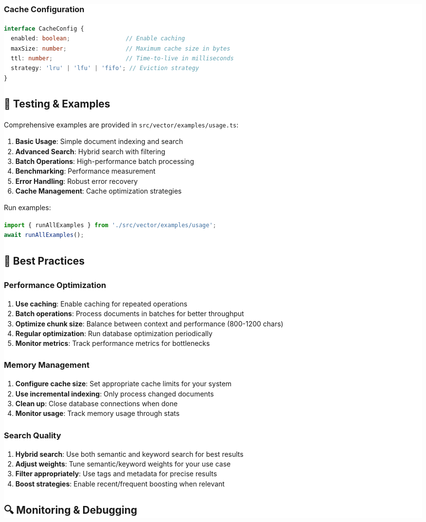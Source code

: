 ### Cache Configuration

```typescript
interface CacheConfig {
  enabled: boolean;                // Enable caching
  maxSize: number;                 // Maximum cache size in bytes
  ttl: number;                     // Time-to-live in milliseconds
  strategy: 'lru' | 'lfu' | 'fifo'; // Eviction strategy
}
```

## 🧪 Testing & Examples

Comprehensive examples are provided in `src/vector/examples/usage.ts`:

1. **Basic Usage**: Simple document indexing and search
2. **Advanced Search**: Hybrid search with filtering
3. **Batch Operations**: High-performance batch processing
4. **Benchmarking**: Performance measurement
5. **Error Handling**: Robust error recovery
6. **Cache Management**: Cache optimization strategies

Run examples:
```typescript
import { runAllExamples } from './src/vector/examples/usage';
await runAllExamples();
```

## 🚦 Best Practices

### Performance Optimization
1. **Use caching**: Enable caching for repeated operations
2. **Batch operations**: Process documents in batches for better throughput
3. **Optimize chunk size**: Balance between context and performance (800-1200 chars)
4. **Regular optimization**: Run database optimization periodically
5. **Monitor metrics**: Track performance metrics for bottlenecks

### Memory Management
1. **Configure cache size**: Set appropriate cache limits for your system
2. **Use incremental indexing**: Only process changed documents
3. **Clean up**: Close database connections when done
4. **Monitor usage**: Track memory usage through stats

### Search Quality
1. **Hybrid search**: Use both semantic and keyword search for best results
2. **Adjust weights**: Tune semantic/keyword weights for your use case
3. **Filter appropriately**: Use tags and metadata for precise results
4. **Boost strategies**: Enable recent/frequent boosting when relevant

## 🔍 Monitoring & Debugging
